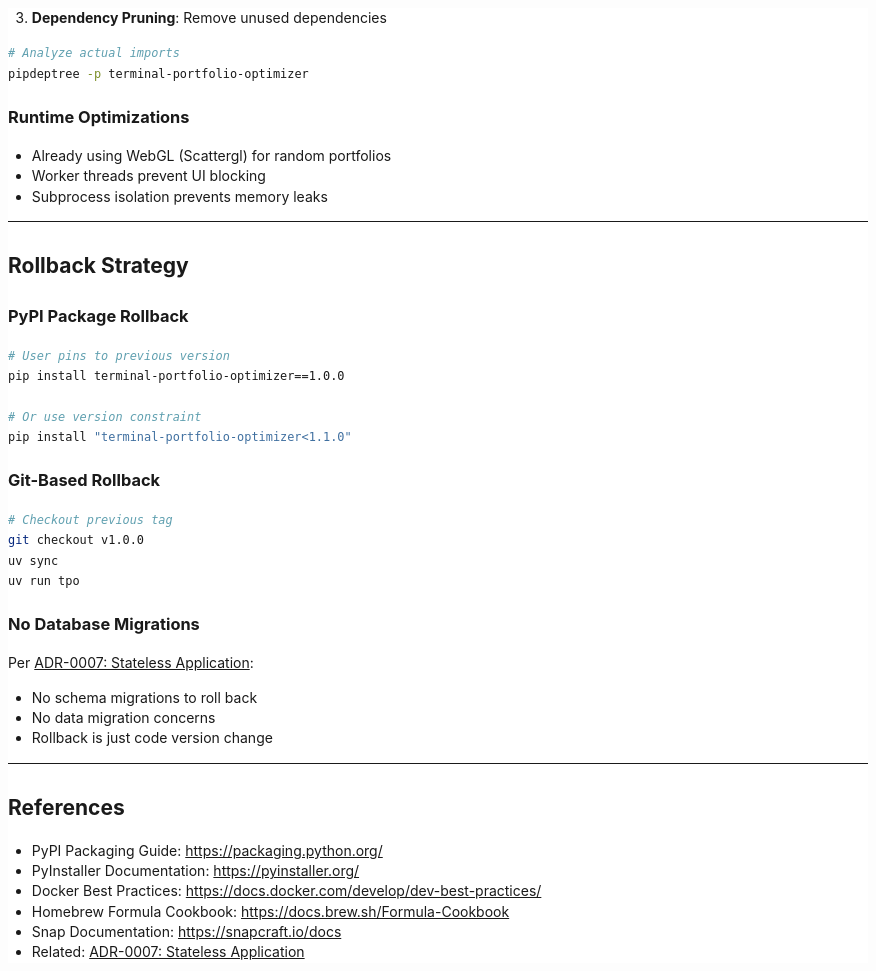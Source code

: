 3. **Dependency Pruning**: Remove unused dependencies

```bash
# Analyze actual imports
pipdeptree -p terminal-portfolio-optimizer
```

### Runtime Optimizations

- Already using WebGL (Scattergl) for random portfolios
- Worker threads prevent UI blocking
- Subprocess isolation prevents memory leaks

---

## Rollback Strategy

### PyPI Package Rollback

```bash
# User pins to previous version
pip install terminal-portfolio-optimizer==1.0.0

# Or use version constraint
pip install "terminal-portfolio-optimizer<1.1.0"
```

### Git-Based Rollback

```bash
# Checkout previous tag
git checkout v1.0.0
uv sync
uv run tpo
```

### No Database Migrations

Per [ADR-0007: Stateless Application](./adr/0007-stateless-application.md):
- No schema migrations to roll back
- No data migration concerns
- Rollback is just code version change

---

## References

- PyPI Packaging Guide: https://packaging.python.org/
- PyInstaller Documentation: https://pyinstaller.org/
- Docker Best Practices: https://docs.docker.com/develop/dev-best-practices/
- Homebrew Formula Cookbook: https://docs.brew.sh/Formula-Cookbook
- Snap Documentation: https://snapcraft.io/docs
- Related: [ADR-0007: Stateless Application](./adr/0007-stateless-application.md)
